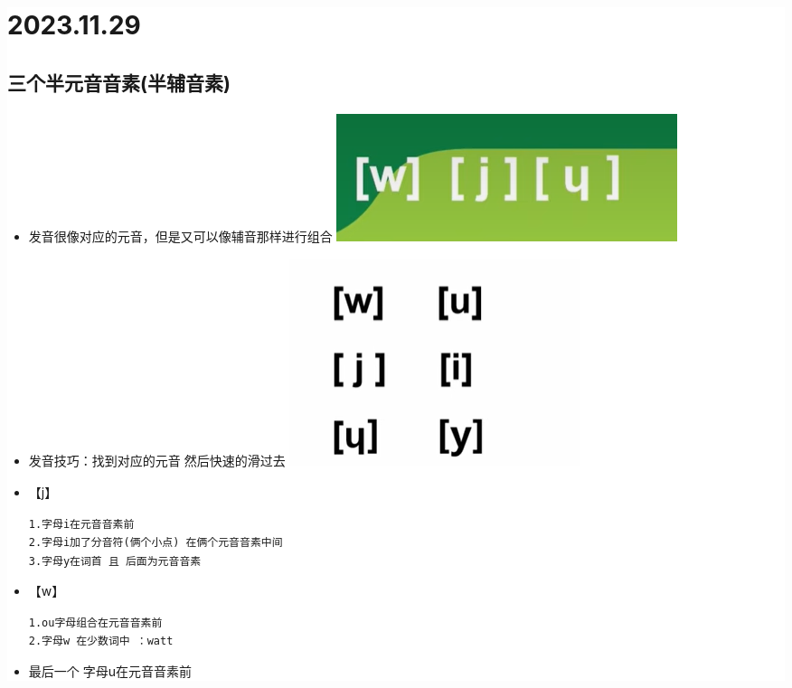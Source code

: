 # 2023.11.29
## 三个半元音音素(半辅音素)
- 发音很像对应的元音，但是又可以像辅音那样进行组合
![](./images/三个半元音.png) 
- 发音技巧：找到对应的元音 然后快速的滑过去
![](./images/对应的三个元音.png)

- 【j】  

      1.字母i在元音音素前
      2.字母i加了分音符(俩个小点) 在俩个元音音素中间
      3.字母y在词首 且 后面为元音音素 
- 【w】  

      1.ou字母组合在元音音素前
      2.字母w 在少数词中 ：watt
- 最后一个
  字母u在元音音素前

  
